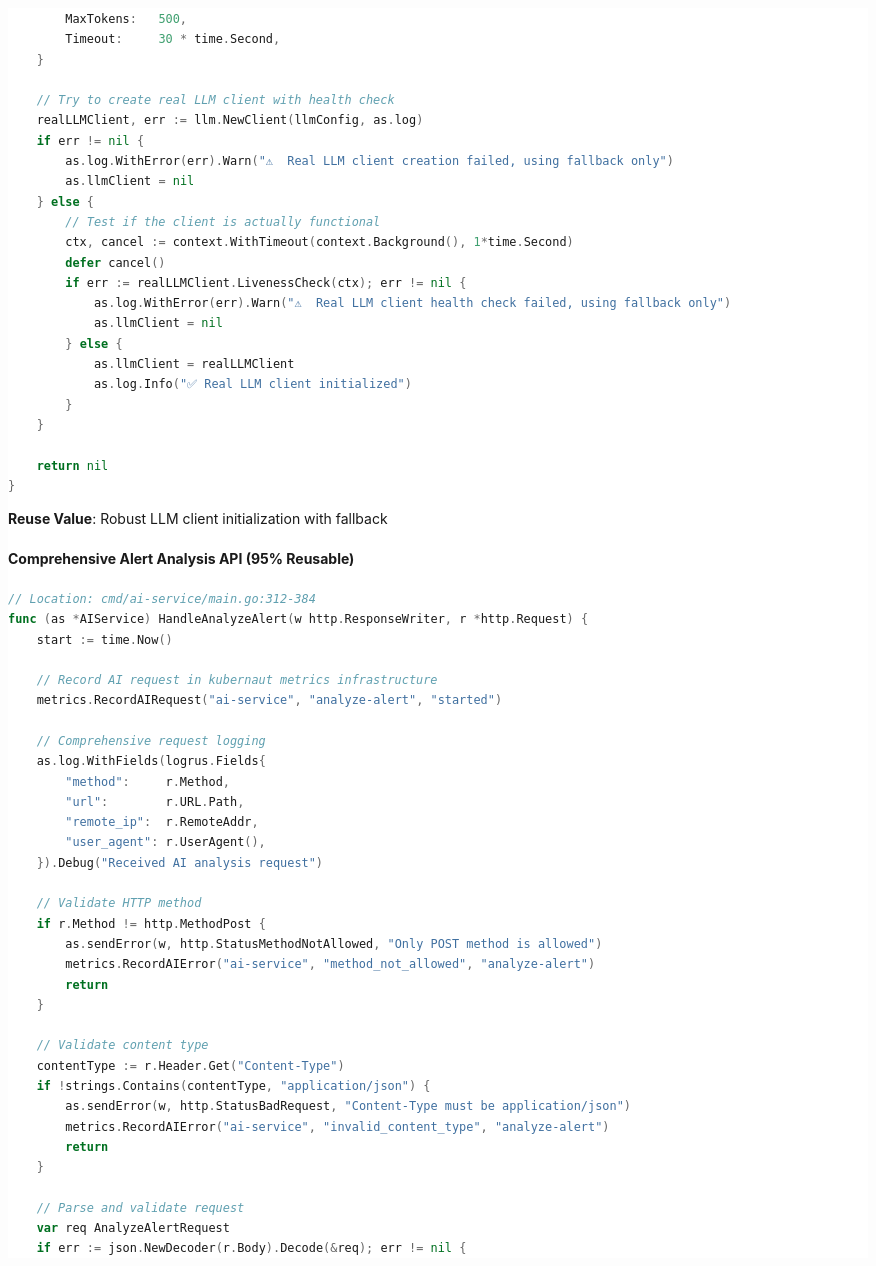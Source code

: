 ```go
        MaxTokens:   500,
        Timeout:     30 * time.Second,
    }

    // Try to create real LLM client with health check
    realLLMClient, err := llm.NewClient(llmConfig, as.log)
    if err != nil {
        as.log.WithError(err).Warn("⚠️  Real LLM client creation failed, using fallback only")
        as.llmClient = nil
    } else {
        // Test if the client is actually functional
        ctx, cancel := context.WithTimeout(context.Background(), 1*time.Second)
        defer cancel()
        if err := realLLMClient.LivenessCheck(ctx); err != nil {
            as.log.WithError(err).Warn("⚠️  Real LLM client health check failed, using fallback only")
            as.llmClient = nil
        } else {
            as.llmClient = realLLMClient
            as.log.Info("✅ Real LLM client initialized")
        }
    }

    return nil
}
```
**Reuse Value**: Robust LLM client initialization with fallback

#### **Comprehensive Alert Analysis API** (95% Reusable)
```go
// Location: cmd/ai-service/main.go:312-384
func (as *AIService) HandleAnalyzeAlert(w http.ResponseWriter, r *http.Request) {
    start := time.Now()
    
    // Record AI request in kubernaut metrics infrastructure
    metrics.RecordAIRequest("ai-service", "analyze-alert", "started")

    // Comprehensive request logging
    as.log.WithFields(logrus.Fields{
        "method":     r.Method,
        "url":        r.URL.Path,
        "remote_ip":  r.RemoteAddr,
        "user_agent": r.UserAgent(),
    }).Debug("Received AI analysis request")

    // Validate HTTP method
    if r.Method != http.MethodPost {
        as.sendError(w, http.StatusMethodNotAllowed, "Only POST method is allowed")
        metrics.RecordAIError("ai-service", "method_not_allowed", "analyze-alert")
        return
    }

    // Validate content type
    contentType := r.Header.Get("Content-Type")
    if !strings.Contains(contentType, "application/json") {
        as.sendError(w, http.StatusBadRequest, "Content-Type must be application/json")
        metrics.RecordAIError("ai-service", "invalid_content_type", "analyze-alert")
        return
    }

    // Parse and validate request
    var req AnalyzeAlertRequest
    if err := json.NewDecoder(r.Body).Decode(&req); err != nil {
```